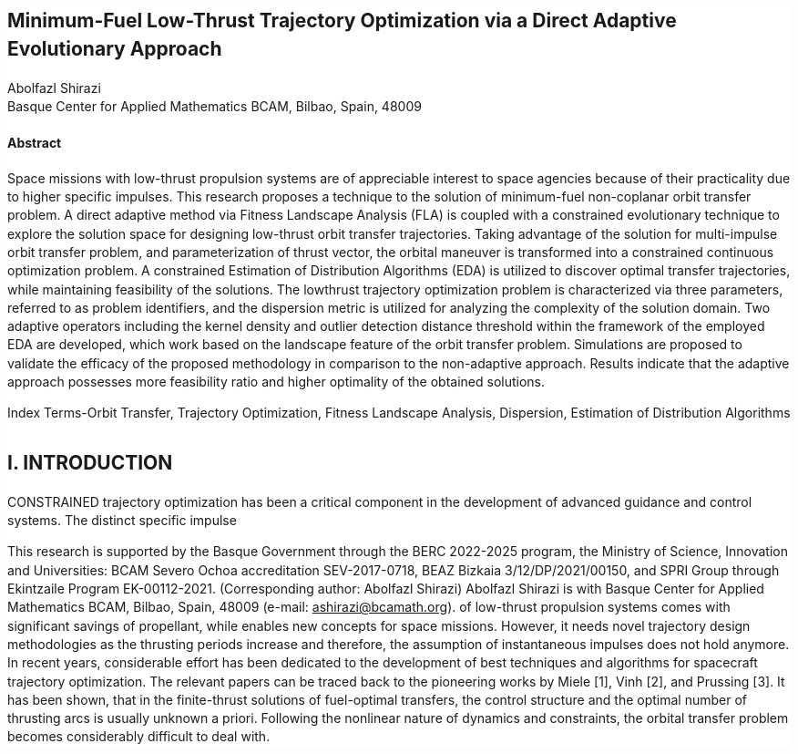 ## Minimum-Fuel Low-Thrust Trajectory Optimization via a Direct Adaptive Evolutionary Approach

Abolfazl Shirazi<br>Basque Center for Applied Mathematics BCAM, Bilbao, Spain, 48009


#### Abstract

Space missions with low-thrust propulsion systems are of appreciable interest to space agencies because of their practicality due to higher specific impulses. This research proposes a technique to the solution of minimum-fuel non-coplanar orbit transfer problem. A direct adaptive method via Fitness Landscape Analysis (FLA) is coupled with a constrained evolutionary technique to explore the solution space for designing low-thrust orbit transfer trajectories. Taking advantage of the solution for multi-impulse orbit transfer problem, and parameterization of thrust vector, the orbital maneuver is transformed into a constrained continuous optimization problem. A constrained Estimation of Distribution Algorithms (EDA) is utilized to discover optimal transfer trajectories, while maintaining feasibility of the solutions. The lowthrust trajectory optimization problem is characterized via three parameters, referred to as problem identifiers, and the dispersion metric is utilized for analyzing the complexity of the solution domain. Two adaptive operators including the kernel density and outlier detection distance threshold within the framework of the employed EDA are developed, which work based on the landscape feature of the orbit transfer problem. Simulations are proposed to validate the efficacy of the proposed methodology in comparison to the non-adaptive approach. Results indicate that the adaptive approach possesses more feasibility ratio and higher optimality of the obtained solutions.


Index Terms-Orbit Transfer, Trajectory Optimization, Fitness Landscape Analysis, Dispersion, Estimation of Distribution Algorithms

## I. INTRODUCTION

CONSTRAINED trajectory optimization has been a critical component in the development of advanced guidance and control systems. The distinct specific impulse

This research is supported by the Basque Government through the BERC 2022-2025 program, the Ministry of Science, Innovation and Universities: BCAM Severo Ochoa accreditation SEV-2017-0718, BEAZ Bizkaia 3/12/DP/2021/00150, and SPRI Group through Ekintzaile Program EK-00112-2021. (Corresponding author: Abolfazl Shirazi)
Abolfazl Shirazi is with Basque Center for Applied Mathematics BCAM, Bilbao, Spain, 48009 (e-mail: ashirazi@bcamath.org).
of low-thrust propulsion systems comes with significant savings of propellant, while enables new concepts for space missions. However, it needs novel trajectory design methodologies as the thrusting periods increase and therefore, the assumption of instantaneous impulses does not hold anymore. In recent years, considerable effort has been dedicated to the development of best techniques and algorithms for spacecraft trajectory optimization. The relevant papers can be traced back to the pioneering works by Miele [1], Vinh [2], and Prussing [3]. It has been shown, that in the finite-thrust solutions of fuel-optimal transfers, the control structure and the optimal number of thrusting arcs is usually unknown a priori. Following the nonlinear nature of dynamics and constraints, the orbital transfer problem becomes considerably difficult to deal with.
